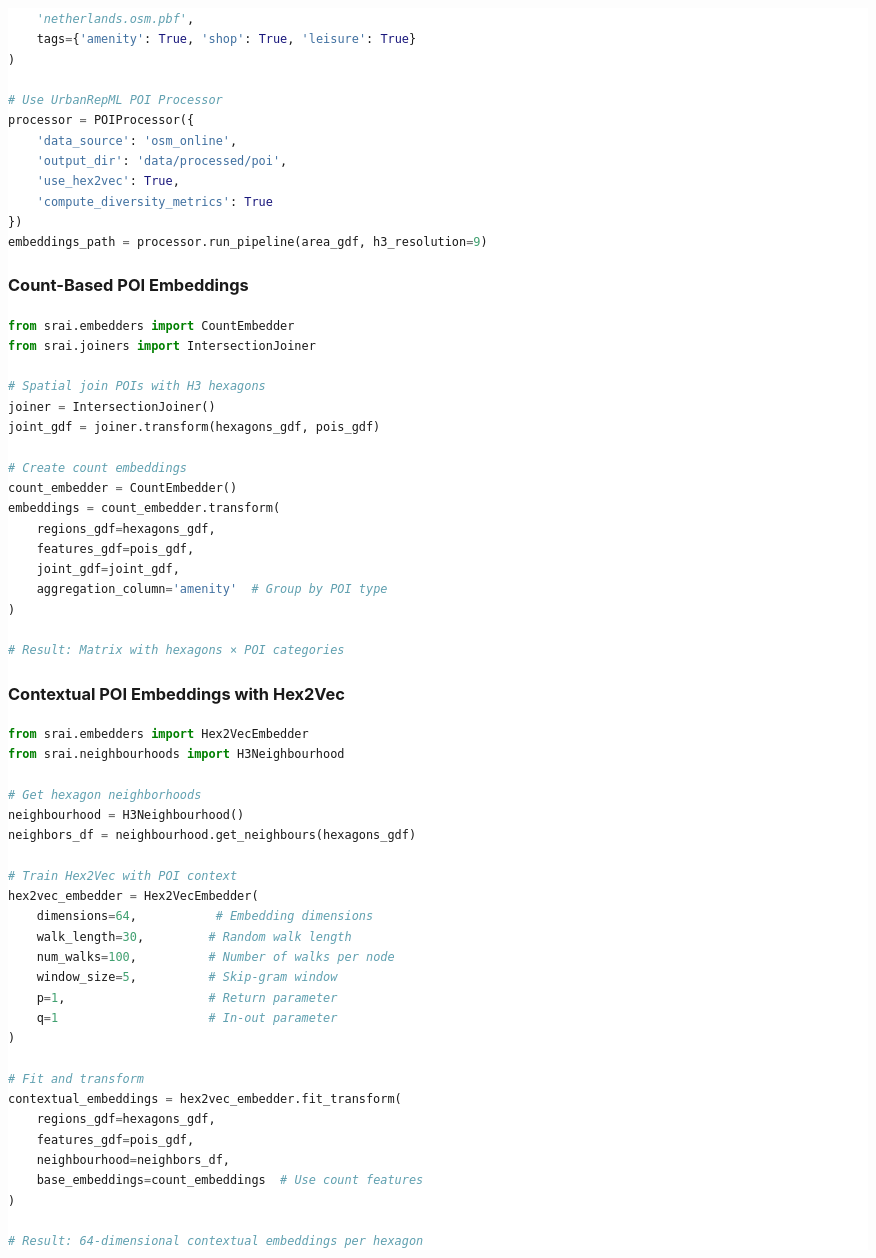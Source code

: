 ```python
    'netherlands.osm.pbf',
    tags={'amenity': True, 'shop': True, 'leisure': True}
)

# Use UrbanRepML POI Processor
processor = POIProcessor({
    'data_source': 'osm_online',
    'output_dir': 'data/processed/poi',
    'use_hex2vec': True,
    'compute_diversity_metrics': True
})
embeddings_path = processor.run_pipeline(area_gdf, h3_resolution=9)
```

### Count-Based POI Embeddings
```python
from srai.embedders import CountEmbedder
from srai.joiners import IntersectionJoiner

# Spatial join POIs with H3 hexagons
joiner = IntersectionJoiner()
joint_gdf = joiner.transform(hexagons_gdf, pois_gdf)

# Create count embeddings
count_embedder = CountEmbedder()
embeddings = count_embedder.transform(
    regions_gdf=hexagons_gdf,
    features_gdf=pois_gdf,
    joint_gdf=joint_gdf,
    aggregation_column='amenity'  # Group by POI type
)

# Result: Matrix with hexagons × POI categories
```

### Contextual POI Embeddings with Hex2Vec
```python
from srai.embedders import Hex2VecEmbedder
from srai.neighbourhoods import H3Neighbourhood

# Get hexagon neighborhoods
neighbourhood = H3Neighbourhood()
neighbors_df = neighbourhood.get_neighbours(hexagons_gdf)

# Train Hex2Vec with POI context
hex2vec_embedder = Hex2VecEmbedder(
    dimensions=64,           # Embedding dimensions
    walk_length=30,         # Random walk length
    num_walks=100,          # Number of walks per node
    window_size=5,          # Skip-gram window
    p=1,                    # Return parameter
    q=1                     # In-out parameter
)

# Fit and transform
contextual_embeddings = hex2vec_embedder.fit_transform(
    regions_gdf=hexagons_gdf,
    features_gdf=pois_gdf,
    neighbourhood=neighbors_df,
    base_embeddings=count_embeddings  # Use count features
)

# Result: 64-dimensional contextual embeddings per hexagon
```